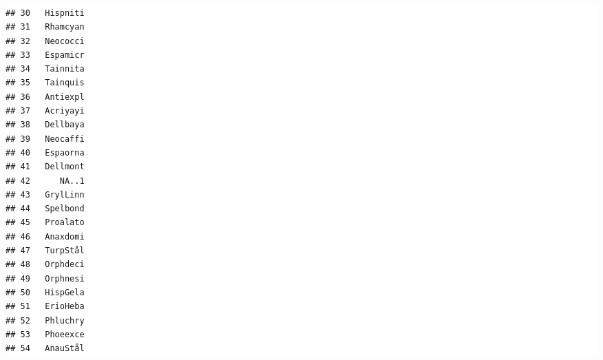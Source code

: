     ## 30   Hispniti
    ## 31   Rhamcyan
    ## 32   Neococci
    ## 33   Espamicr
    ## 34   Tainnita
    ## 35   Tainquis
    ## 36   Antiexpl
    ## 37   Acriyayi
    ## 38   Dellbaya
    ## 39   Neocaffi
    ## 40   Espaorna
    ## 41   Dellmont
    ## 42      NA..1
    ## 43   GrylLinn
    ## 44   Spelbond
    ## 45   Proalato
    ## 46   Anaxdomi
    ## 47   TurpStål
    ## 48   Orphdeci
    ## 49   Orphnesi
    ## 50   HispGela
    ## 51   ErioHeba
    ## 52   Phluchry
    ## 53   Phoeexce
    ## 54   AnauStål
